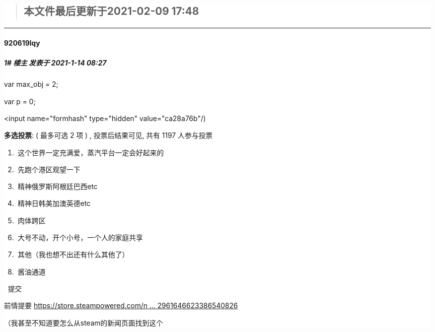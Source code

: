 > ## **本文件最后更新于2021-02-09 17:48** 



*****

####  920619lqy  
##### 1#       楼主       发表于 2021-1-14 08:27




var max_obj = 2;

var p = 0;



<input name="formhash" type="hidden" value="ca28a76b"/)

<strong>多选投票</strong>: ( 最多可选 2 项 ) , 投票后结果可见, 共有 1197 人参与投票






1.  这个世界一定充满爱，蒸汽平台一定会好起来的



2.  先跑个港区观望一下



3.  精神俄罗斯阿根廷巴西etc



4.  精神日韩美加澳英德etc



5.  肉体跨区



6.  大号不动，开个小号，一个人的家庭共享



7.  其他（我也想不出还有什么其他了）



8.  酱油通道


 
提交




前情提要
[https://store.steampowered.com/n ... 2961646623386540826](https://store.steampowered.com/news/group/4145017/view/2961646623386540826)

（我甚至不知道要怎么从steam的新闻页面找到这个




